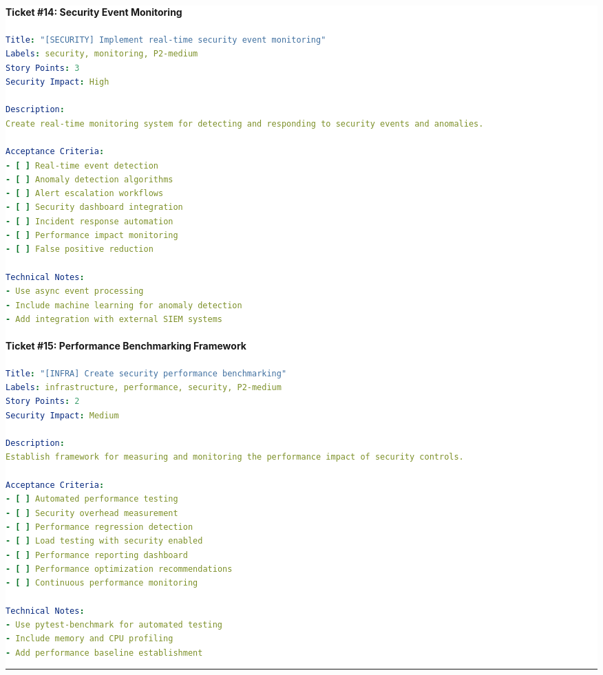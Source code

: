 #### **Ticket #14: Security Event Monitoring**
```yaml
Title: "[SECURITY] Implement real-time security event monitoring"
Labels: security, monitoring, P2-medium
Story Points: 3
Security Impact: High

Description:
Create real-time monitoring system for detecting and responding to security events and anomalies.

Acceptance Criteria:
- [ ] Real-time event detection
- [ ] Anomaly detection algorithms
- [ ] Alert escalation workflows
- [ ] Security dashboard integration
- [ ] Incident response automation
- [ ] Performance impact monitoring
- [ ] False positive reduction

Technical Notes:
- Use async event processing
- Include machine learning for anomaly detection
- Add integration with external SIEM systems
```

#### **Ticket #15: Performance Benchmarking Framework**
```yaml
Title: "[INFRA] Create security performance benchmarking"
Labels: infrastructure, performance, security, P2-medium
Story Points: 2
Security Impact: Medium

Description:
Establish framework for measuring and monitoring the performance impact of security controls.

Acceptance Criteria:
- [ ] Automated performance testing
- [ ] Security overhead measurement
- [ ] Performance regression detection
- [ ] Load testing with security enabled
- [ ] Performance reporting dashboard
- [ ] Performance optimization recommendations
- [ ] Continuous performance monitoring

Technical Notes:
- Use pytest-benchmark for automated testing
- Include memory and CPU profiling
- Add performance baseline establishment
```

---

